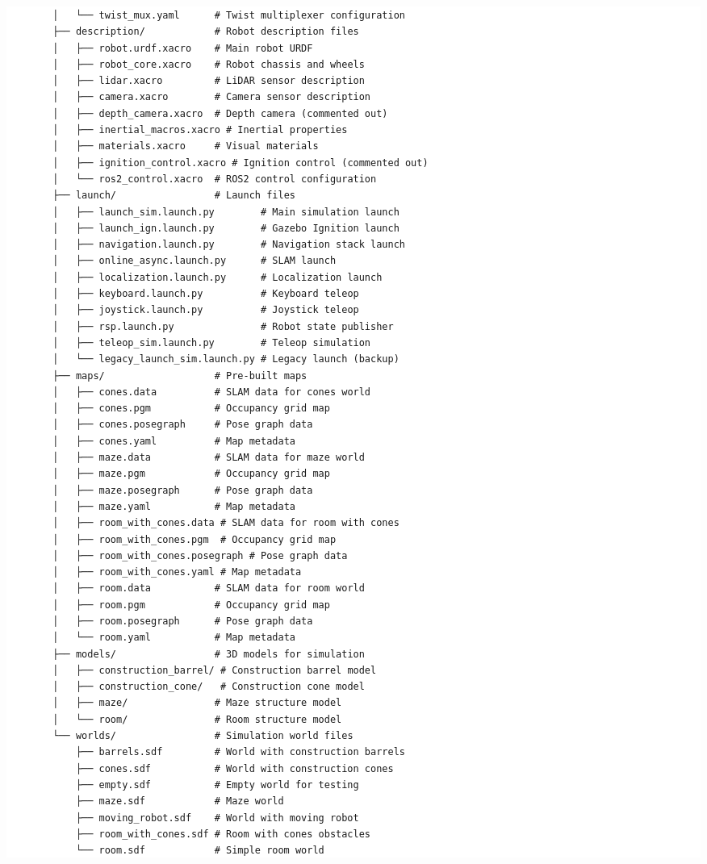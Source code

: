 ```
        │   └── twist_mux.yaml      # Twist multiplexer configuration
        ├── description/            # Robot description files
        │   ├── robot.urdf.xacro    # Main robot URDF
        │   ├── robot_core.xacro    # Robot chassis and wheels
        │   ├── lidar.xacro         # LiDAR sensor description
        │   ├── camera.xacro        # Camera sensor description
        │   ├── depth_camera.xacro  # Depth camera (commented out)
        │   ├── inertial_macros.xacro # Inertial properties
        │   ├── materials.xacro     # Visual materials
        │   ├── ignition_control.xacro # Ignition control (commented out)
        │   └── ros2_control.xacro  # ROS2 control configuration
        ├── launch/                 # Launch files
        │   ├── launch_sim.launch.py        # Main simulation launch
        │   ├── launch_ign.launch.py        # Gazebo Ignition launch
        │   ├── navigation.launch.py        # Navigation stack launch
        │   ├── online_async.launch.py      # SLAM launch
        │   ├── localization.launch.py      # Localization launch
        │   ├── keyboard.launch.py          # Keyboard teleop
        │   ├── joystick.launch.py          # Joystick teleop
        │   ├── rsp.launch.py               # Robot state publisher
        │   ├── teleop_sim.launch.py        # Teleop simulation
        │   └── legacy_launch_sim.launch.py # Legacy launch (backup)
        ├── maps/                   # Pre-built maps
        │   ├── cones.data          # SLAM data for cones world
        │   ├── cones.pgm           # Occupancy grid map
        │   ├── cones.posegraph     # Pose graph data
        │   ├── cones.yaml          # Map metadata
        │   ├── maze.data           # SLAM data for maze world
        │   ├── maze.pgm            # Occupancy grid map
        │   ├── maze.posegraph      # Pose graph data
        │   ├── maze.yaml           # Map metadata
        │   ├── room_with_cones.data # SLAM data for room with cones
        │   ├── room_with_cones.pgm  # Occupancy grid map
        │   ├── room_with_cones.posegraph # Pose graph data
        │   ├── room_with_cones.yaml # Map metadata
        │   ├── room.data           # SLAM data for room world
        │   ├── room.pgm            # Occupancy grid map
        │   ├── room.posegraph      # Pose graph data
        │   └── room.yaml           # Map metadata
        ├── models/                 # 3D models for simulation
        │   ├── construction_barrel/ # Construction barrel model
        │   ├── construction_cone/   # Construction cone model
        │   ├── maze/               # Maze structure model
        │   └── room/               # Room structure model
        └── worlds/                 # Simulation world files
            ├── barrels.sdf         # World with construction barrels
            ├── cones.sdf           # World with construction cones
            ├── empty.sdf           # Empty world for testing
            ├── maze.sdf            # Maze world
            ├── moving_robot.sdf    # World with moving robot
            ├── room_with_cones.sdf # Room with cones obstacles
            └── room.sdf            # Simple room world
```
